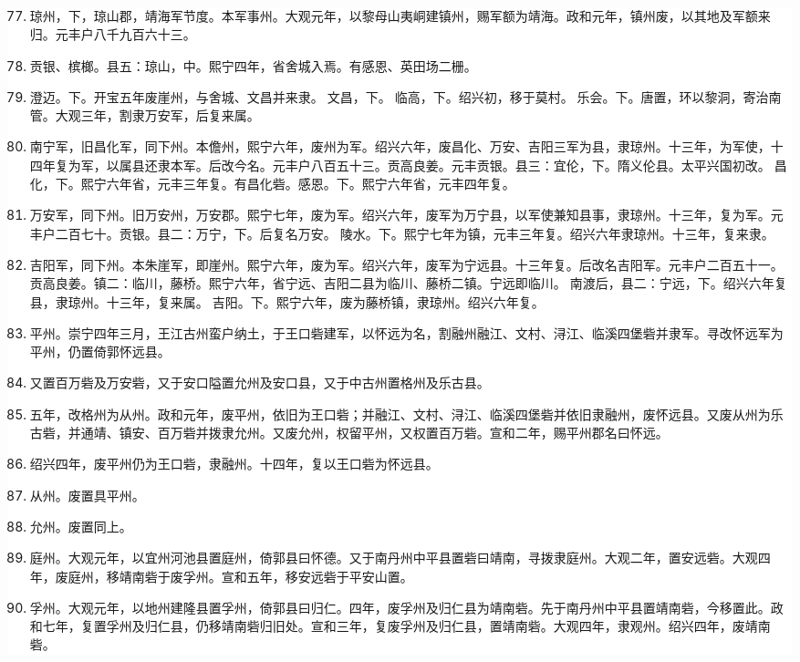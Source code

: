 77. <span id="志第四十三_地理六-广南东路_广南西路_燕山府路广南东路。府一：肇庆。州十四：广，韶，循，潮，连，梅，南雄，英，贺，封，新，康，南恩，惠。县四十三。南渡后，府三：肇庆，德庆，英德。州十一：广，韶，循，潮，连，封，新，南恩，梅，雄，惠。绍兴三十二年，户五十一万三千七百一十一，口七十八万四千七百七十四。-77"></span>
琼州，下，琼山郡，靖海军节度。本军事州。大观元年，以黎母山夷峒建镇州，赐军额为靖海。政和元年，镇州废，以其地及军额来归。元丰户八千九百六十三。

78. <span id="志第四十三_地理六-广南东路_广南西路_燕山府路广南东路。府一：肇庆。州十四：广，韶，循，潮，连，梅，南雄，英，贺，封，新，康，南恩，惠。县四十三。南渡后，府三：肇庆，德庆，英德。州十一：广，韶，循，潮，连，封，新，南恩，梅，雄，惠。绍兴三十二年，户五十一万三千七百一十一，口七十八万四千七百七十四。-78"></span>
贡银、槟榔。县五：琼山，中。熙宁四年，省舍城入焉。有感恩、英田场二栅。

79. <span id="志第四十三_地理六-广南东路_广南西路_燕山府路广南东路。府一：肇庆。州十四：广，韶，循，潮，连，梅，南雄，英，贺，封，新，康，南恩，惠。县四十三。南渡后，府三：肇庆，德庆，英德。州十一：广，韶，循，潮，连，封，新，南恩，梅，雄，惠。绍兴三十二年，户五十一万三千七百一十一，口七十八万四千七百七十四。-79"></span>
澄迈。下。开宝五年废崖州，与舍城、文昌并来隶。 文昌，下。 临高，下。绍兴初，移于莫村。 乐会。下。唐置，环以黎洞，寄治南管。大观三年，割隶万安军，后复来属。

80. <span id="志第四十三_地理六-广南东路_广南西路_燕山府路广南东路。府一：肇庆。州十四：广，韶，循，潮，连，梅，南雄，英，贺，封，新，康，南恩，惠。县四十三。南渡后，府三：肇庆，德庆，英德。州十一：广，韶，循，潮，连，封，新，南恩，梅，雄，惠。绍兴三十二年，户五十一万三千七百一十一，口七十八万四千七百七十四。-80"></span>
南宁军，旧昌化军，同下州。本儋州，熙宁六年，废州为军。绍兴六年，废昌化、万安、吉阳三军为县，隶琼州。十三年，为军使，十四年复为军，以属县还隶本军。后改今名。元丰户八百五十三。贡高良姜。元丰贡银。县三：宜伦，下。隋义伦县。太平兴国初改。 昌化，下。熙宁六年省，元丰三年复。有昌化砦。感恩。下。熙宁六年省，元丰四年复。

81. <span id="志第四十三_地理六-广南东路_广南西路_燕山府路广南东路。府一：肇庆。州十四：广，韶，循，潮，连，梅，南雄，英，贺，封，新，康，南恩，惠。县四十三。南渡后，府三：肇庆，德庆，英德。州十一：广，韶，循，潮，连，封，新，南恩，梅，雄，惠。绍兴三十二年，户五十一万三千七百一十一，口七十八万四千七百七十四。-81"></span>
万安军，同下州。旧万安州，万安郡。熙宁七年，废为军。绍兴六年，废军为万宁县，以军使兼知县事，隶琼州。十三年，复为军。元丰户二百七十。贡银。县二：万宁，下。后复名万安。 陵水。下。熙宁七年为镇，元丰三年复。绍兴六年隶琼州。十三年，复来隶。

82. <span id="志第四十三_地理六-广南东路_广南西路_燕山府路广南东路。府一：肇庆。州十四：广，韶，循，潮，连，梅，南雄，英，贺，封，新，康，南恩，惠。县四十三。南渡后，府三：肇庆，德庆，英德。州十一：广，韶，循，潮，连，封，新，南恩，梅，雄，惠。绍兴三十二年，户五十一万三千七百一十一，口七十八万四千七百七十四。-82"></span>
吉阳军，同下州。本朱崖军，即崖州。熙宁六年，废为军。绍兴六年，废军为宁远县。十三年复。后改名吉阳军。元丰户二百五十一。贡高良姜。镇二：临川，藤桥。熙宁六年，省宁远、吉阳二县为临川、藤桥二镇。宁远即临川。 南渡后，县二：宁远，下。绍兴六年复县，隶琼州。十三年，复来属。 吉阳。下。熙宁六年，废为藤桥镇，隶琼州。绍兴六年复。

83. <span id="志第四十三_地理六-广南东路_广南西路_燕山府路广南东路。府一：肇庆。州十四：广，韶，循，潮，连，梅，南雄，英，贺，封，新，康，南恩，惠。县四十三。南渡后，府三：肇庆，德庆，英德。州十一：广，韶，循，潮，连，封，新，南恩，梅，雄，惠。绍兴三十二年，户五十一万三千七百一十一，口七十八万四千七百七十四。-83"></span>
平州。崇宁四年三月，王江古州蛮户纳土，于王口砦建军，以怀远为名，割融州融江、文村、浔江、临溪四堡砦并隶军。寻改怀远军为平州，仍置倚郭怀远县。

84. <span id="志第四十三_地理六-广南东路_广南西路_燕山府路广南东路。府一：肇庆。州十四：广，韶，循，潮，连，梅，南雄，英，贺，封，新，康，南恩，惠。县四十三。南渡后，府三：肇庆，德庆，英德。州十一：广，韶，循，潮，连，封，新，南恩，梅，雄，惠。绍兴三十二年，户五十一万三千七百一十一，口七十八万四千七百七十四。-84"></span>
又置百万砦及万安砦，又于安口隘置允州及安口县，又于中古州置格州及乐古县。

85. <span id="志第四十三_地理六-广南东路_广南西路_燕山府路广南东路。府一：肇庆。州十四：广，韶，循，潮，连，梅，南雄，英，贺，封，新，康，南恩，惠。县四十三。南渡后，府三：肇庆，德庆，英德。州十一：广，韶，循，潮，连，封，新，南恩，梅，雄，惠。绍兴三十二年，户五十一万三千七百一十一，口七十八万四千七百七十四。-85"></span>
五年，改格州为从州。政和元年，废平州，依旧为王口砦；并融江、文村、浔江、临溪四堡砦并依旧隶融州，废怀远县。又废从州为乐古砦，并通靖、镇安、百万砦并拨隶允州。又废允州，权留平州，又权置百万砦。宣和二年，赐平州郡名曰怀远。

86. <span id="志第四十三_地理六-广南东路_广南西路_燕山府路广南东路。府一：肇庆。州十四：广，韶，循，潮，连，梅，南雄，英，贺，封，新，康，南恩，惠。县四十三。南渡后，府三：肇庆，德庆，英德。州十一：广，韶，循，潮，连，封，新，南恩，梅，雄，惠。绍兴三十二年，户五十一万三千七百一十一，口七十八万四千七百七十四。-86"></span>
绍兴四年，废平州仍为王口砦，隶融州。十四年，复以王口砦为怀远县。

87. <span id="志第四十三_地理六-广南东路_广南西路_燕山府路广南东路。府一：肇庆。州十四：广，韶，循，潮，连，梅，南雄，英，贺，封，新，康，南恩，惠。县四十三。南渡后，府三：肇庆，德庆，英德。州十一：广，韶，循，潮，连，封，新，南恩，梅，雄，惠。绍兴三十二年，户五十一万三千七百一十一，口七十八万四千七百七十四。-87"></span>
从州。废置具平州。

88. <span id="志第四十三_地理六-广南东路_广南西路_燕山府路广南东路。府一：肇庆。州十四：广，韶，循，潮，连，梅，南雄，英，贺，封，新，康，南恩，惠。县四十三。南渡后，府三：肇庆，德庆，英德。州十一：广，韶，循，潮，连，封，新，南恩，梅，雄，惠。绍兴三十二年，户五十一万三千七百一十一，口七十八万四千七百七十四。-88"></span>
允州。废置同上。

89. <span id="志第四十三_地理六-广南东路_广南西路_燕山府路广南东路。府一：肇庆。州十四：广，韶，循，潮，连，梅，南雄，英，贺，封，新，康，南恩，惠。县四十三。南渡后，府三：肇庆，德庆，英德。州十一：广，韶，循，潮，连，封，新，南恩，梅，雄，惠。绍兴三十二年，户五十一万三千七百一十一，口七十八万四千七百七十四。-89"></span>
庭州。大观元年，以宜州河池县置庭州，倚郭县曰怀德。又于南丹州中平县置砦曰靖南，寻拨隶庭州。大观二年，置安远砦。大观四年，废庭州，移靖南砦于废孚州。宣和五年，移安远砦于平安山置。

90. <span id="志第四十三_地理六-广南东路_广南西路_燕山府路广南东路。府一：肇庆。州十四：广，韶，循，潮，连，梅，南雄，英，贺，封，新，康，南恩，惠。县四十三。南渡后，府三：肇庆，德庆，英德。州十一：广，韶，循，潮，连，封，新，南恩，梅，雄，惠。绍兴三十二年，户五十一万三千七百一十一，口七十八万四千七百七十四。-90"></span>
孚州。大观元年，以地州建隆县置孚州，倚郭县曰归仁。四年，废孚州及归仁县为靖南砦。先于南丹州中平县置靖南砦，今移置此。政和七年，复置孚州及归仁县，仍移靖南砦归旧处。宣和三年，复废孚州及归仁县，置靖南砦。大观四年，隶观州。绍兴四年，废靖南砦。
